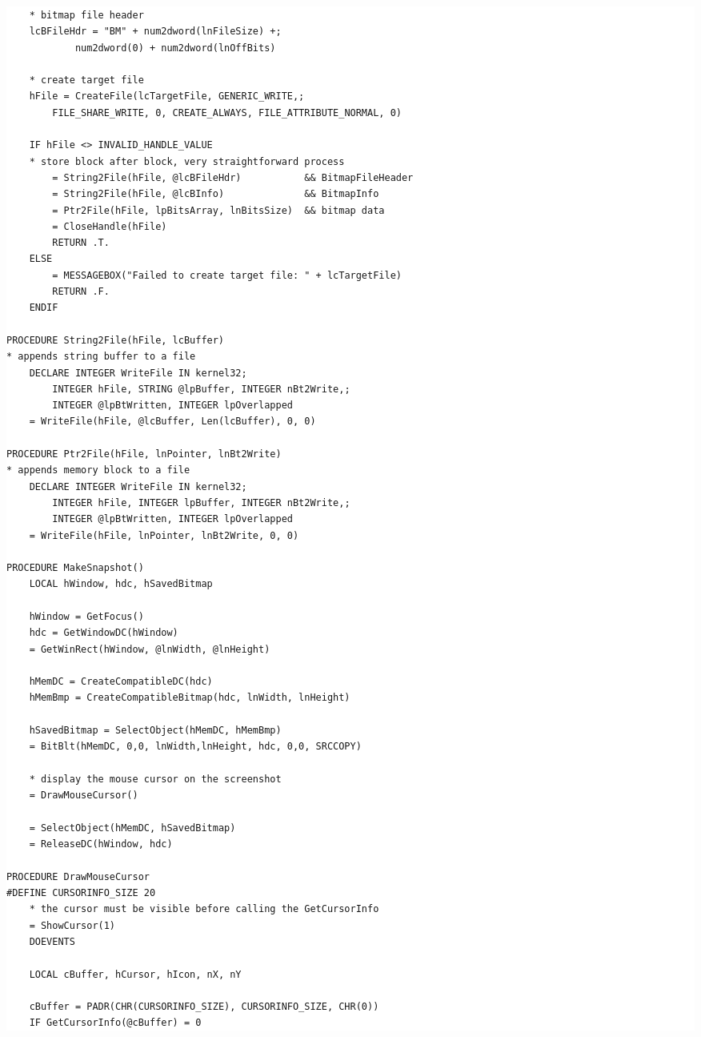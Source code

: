 ```foxpro  
	* bitmap file header
	lcBFileHdr = "BM" + num2dword(lnFileSize) +;
			num2dword(0) + num2dword(lnOffBits)
	
	* create target file
	hFile = CreateFile(lcTargetFile, GENERIC_WRITE,;
		FILE_SHARE_WRITE, 0, CREATE_ALWAYS, FILE_ATTRIBUTE_NORMAL, 0)

	IF hFile <> INVALID_HANDLE_VALUE
	* store block after block, very straightforward process
		= String2File(hFile, @lcBFileHdr)           && BitmapFileHeader
		= String2File(hFile, @lcBInfo)              && BitmapInfo
		= Ptr2File(hFile, lpBitsArray, lnBitsSize)  && bitmap data
		= CloseHandle(hFile)
		RETURN .T.
	ELSE
		= MESSAGEBOX("Failed to create target file: " + lcTargetFile)
		RETURN .F.
	ENDIF

PROCEDURE String2File(hFile, lcBuffer)
* appends string buffer to a file
	DECLARE INTEGER WriteFile IN kernel32;
		INTEGER hFile, STRING @lpBuffer, INTEGER nBt2Write,;
		INTEGER @lpBtWritten, INTEGER lpOverlapped
	= WriteFile(hFile, @lcBuffer, Len(lcBuffer), 0, 0)

PROCEDURE Ptr2File(hFile, lnPointer, lnBt2Write)
* appends memory block to a file
	DECLARE INTEGER WriteFile IN kernel32;
		INTEGER hFile, INTEGER lpBuffer, INTEGER nBt2Write,;
		INTEGER @lpBtWritten, INTEGER lpOverlapped
	= WriteFile(hFile, lnPointer, lnBt2Write, 0, 0)

PROCEDURE MakeSnapshot()
	LOCAL hWindow, hdc, hSavedBitmap

	hWindow = GetFocus()
	hdc = GetWindowDC(hWindow)
	= GetWinRect(hWindow, @lnWidth, @lnHeight)

	hMemDC = CreateCompatibleDC(hdc)
	hMemBmp = CreateCompatibleBitmap(hdc, lnWidth, lnHeight)

	hSavedBitmap = SelectObject(hMemDC, hMemBmp)
	= BitBlt(hMemDC, 0,0, lnWidth,lnHeight, hdc, 0,0, SRCCOPY)

	* display the mouse cursor on the screenshot
	= DrawMouseCursor()

	= SelectObject(hMemDC, hSavedBitmap)
	= ReleaseDC(hWindow, hdc)

PROCEDURE DrawMouseCursor
#DEFINE CURSORINFO_SIZE 20
	* the cursor must be visible before calling the GetCursorInfo
	= ShowCursor(1)
	DOEVENTS

	LOCAL cBuffer, hCursor, hIcon, nX, nY

	cBuffer = PADR(CHR(CURSORINFO_SIZE), CURSORINFO_SIZE, CHR(0))
	IF GetCursorInfo(@cBuffer) = 0
```